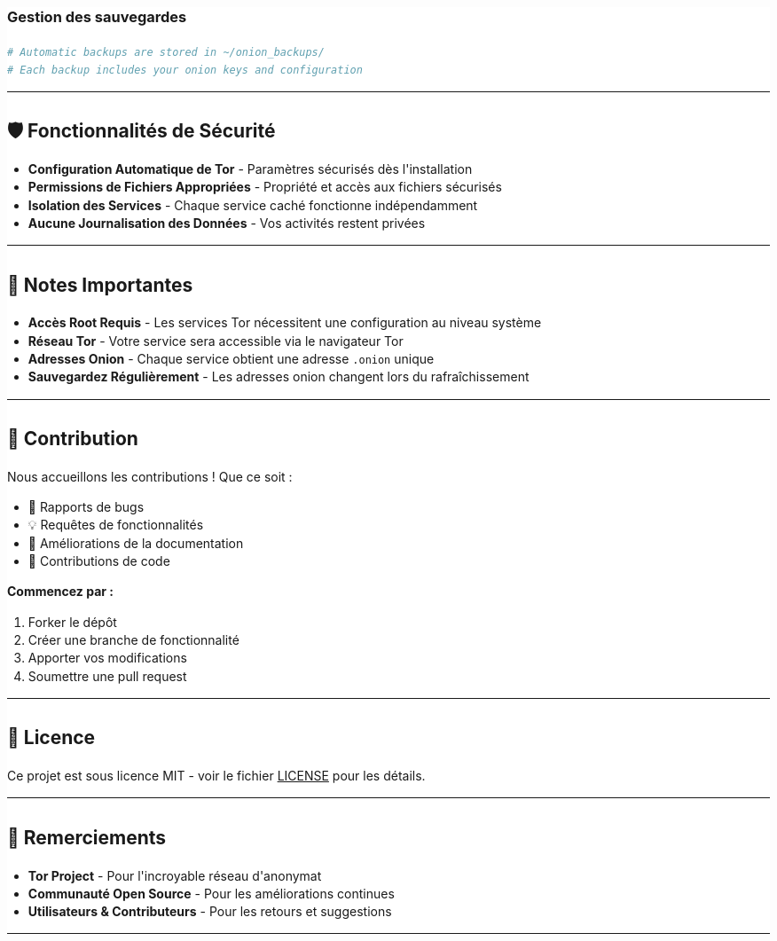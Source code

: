 ### Gestion des sauvegardes
```bash
# Automatic backups are stored in ~/onion_backups/
# Each backup includes your onion keys and configuration
```

---

## 🛡️ Fonctionnalités de Sécurité

- **Configuration Automatique de Tor** - Paramètres sécurisés dès l'installation
- **Permissions de Fichiers Appropriées** - Propriété et accès aux fichiers sécurisés
- **Isolation des Services** - Chaque service caché fonctionne indépendamment
- **Aucune Journalisation des Données** - Vos activités restent privées

---

## 🚨 Notes Importantes

- **Accès Root Requis** - Les services Tor nécessitent une configuration au niveau système
- **Réseau Tor** - Votre service sera accessible via le navigateur Tor
- **Adresses Onion** - Chaque service obtient une adresse `.onion` unique
- **Sauvegardez Régulièrement** - Les adresses onion changent lors du rafraîchissement

---

## 🤝 Contribution

Nous accueillons les contributions ! Que ce soit :
- 🐛 Rapports de bugs
- 💡 Requêtes de fonctionnalités
- 📝 Améliorations de la documentation
- 🔧 Contributions de code

**Commencez par :**
1. Forker le dépôt
2. Créer une branche de fonctionnalité
3. Apporter vos modifications
4. Soumettre une pull request

---

## 📄 Licence

Ce projet est sous licence MIT - voir le fichier [LICENSE](LICENSE) pour les détails.

---

## 🙏 Remerciements

- **Tor Project** - Pour l'incroyable réseau d'anonymat  
- **Communauté Open Source** - Pour les améliorations continues  
- **Utilisateurs & Contributeurs** - Pour les retours et suggestions  

---